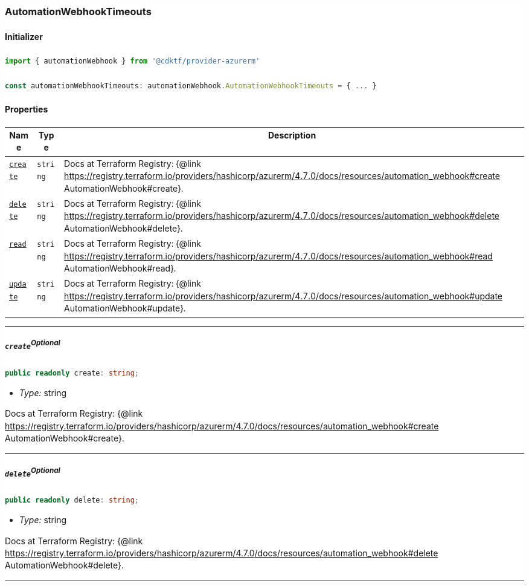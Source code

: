 
### AutomationWebhookTimeouts <a name="AutomationWebhookTimeouts" id="@cdktf/provider-azurerm.automationWebhook.AutomationWebhookTimeouts"></a>

#### Initializer <a name="Initializer" id="@cdktf/provider-azurerm.automationWebhook.AutomationWebhookTimeouts.Initializer"></a>

```typescript
import { automationWebhook } from '@cdktf/provider-azurerm'

const automationWebhookTimeouts: automationWebhook.AutomationWebhookTimeouts = { ... }
```

#### Properties <a name="Properties" id="Properties"></a>

| **Name** | **Type** | **Description** |
| --- | --- | --- |
| <code><a href="#@cdktf/provider-azurerm.automationWebhook.AutomationWebhookTimeouts.property.create">create</a></code> | <code>string</code> | Docs at Terraform Registry: {@link https://registry.terraform.io/providers/hashicorp/azurerm/4.7.0/docs/resources/automation_webhook#create AutomationWebhook#create}. |
| <code><a href="#@cdktf/provider-azurerm.automationWebhook.AutomationWebhookTimeouts.property.delete">delete</a></code> | <code>string</code> | Docs at Terraform Registry: {@link https://registry.terraform.io/providers/hashicorp/azurerm/4.7.0/docs/resources/automation_webhook#delete AutomationWebhook#delete}. |
| <code><a href="#@cdktf/provider-azurerm.automationWebhook.AutomationWebhookTimeouts.property.read">read</a></code> | <code>string</code> | Docs at Terraform Registry: {@link https://registry.terraform.io/providers/hashicorp/azurerm/4.7.0/docs/resources/automation_webhook#read AutomationWebhook#read}. |
| <code><a href="#@cdktf/provider-azurerm.automationWebhook.AutomationWebhookTimeouts.property.update">update</a></code> | <code>string</code> | Docs at Terraform Registry: {@link https://registry.terraform.io/providers/hashicorp/azurerm/4.7.0/docs/resources/automation_webhook#update AutomationWebhook#update}. |

---

##### `create`<sup>Optional</sup> <a name="create" id="@cdktf/provider-azurerm.automationWebhook.AutomationWebhookTimeouts.property.create"></a>

```typescript
public readonly create: string;
```

- *Type:* string

Docs at Terraform Registry: {@link https://registry.terraform.io/providers/hashicorp/azurerm/4.7.0/docs/resources/automation_webhook#create AutomationWebhook#create}.

---

##### `delete`<sup>Optional</sup> <a name="delete" id="@cdktf/provider-azurerm.automationWebhook.AutomationWebhookTimeouts.property.delete"></a>

```typescript
public readonly delete: string;
```

- *Type:* string

Docs at Terraform Registry: {@link https://registry.terraform.io/providers/hashicorp/azurerm/4.7.0/docs/resources/automation_webhook#delete AutomationWebhook#delete}.

---